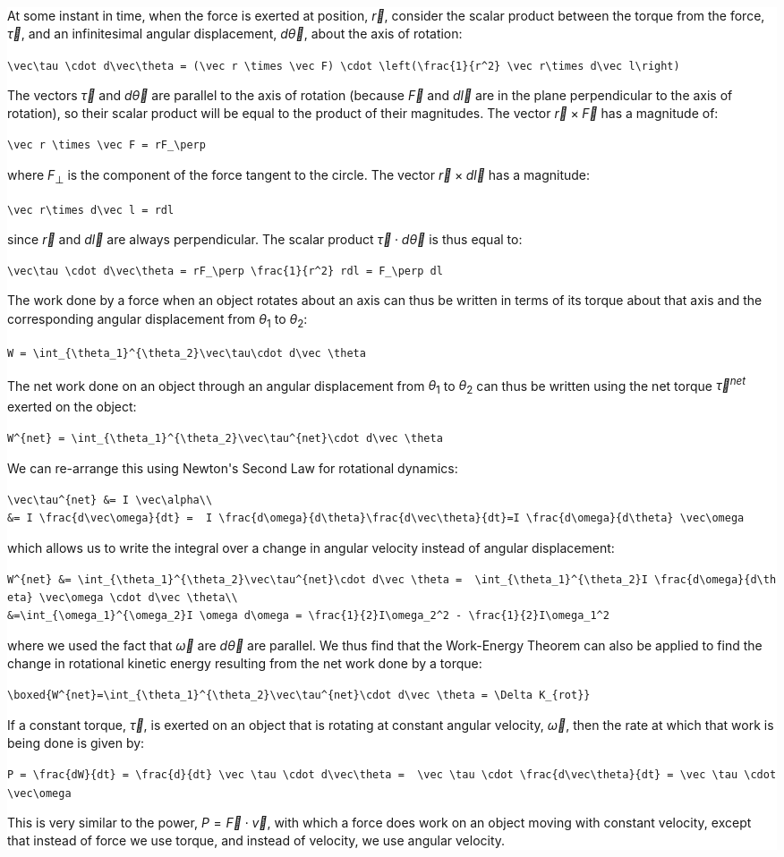 At some instant in time, when the force is exerted at position, $\vec r$, consider the scalar product between the torque from the force, $\vec \tau$, and an infinitesimal angular displacement, $d\vec \theta$, about the axis of rotation:
```{math}
\vec\tau \cdot d\vec\theta = (\vec r \times \vec F) \cdot \left(\frac{1}{r^2} \vec r\times d\vec l\right)
```
The vectors $\vec \tau$ and $d\vec \theta$ are parallel to the axis of rotation (because $\vec F$ and $d\vec l$ are in the plane perpendicular to the axis of rotation), so their scalar product will be equal to the product of their magnitudes. The vector $\vec r \times \vec F$ has a magnitude of:
```{math}
\vec r \times \vec F = rF_\perp
``` 
where $F_\perp$ is the component of the force tangent to the circle. The vector $\vec r\times d\vec l$ has a magnitude:
```{math}
\vec r\times d\vec l = rdl
```
since $\vec r$ and $d\vec l$ are always perpendicular. The scalar product $\vec\tau \cdot d\vec\theta$ is thus equal to:
```{math}
\vec\tau \cdot d\vec\theta = rF_\perp \frac{1}{r^2} rdl = F_\perp dl
```
The work done by a force when an object rotates about an axis can thus be written in terms of its torque about that axis and the corresponding angular displacement from $\theta_1$ to $\theta_2$:
```{math}
W = \int_{\theta_1}^{\theta_2}\vec\tau\cdot d\vec \theta
```

The net work done on an object through an angular displacement from $\theta_1$ to $\theta_2$ can thus be written using the net torque $\vec \tau^{net}$ exerted on the object:
```{math}
W^{net} = \int_{\theta_1}^{\theta_2}\vec\tau^{net}\cdot d\vec \theta
```
We can re-arrange this using Newton's Second Law for rotational dynamics:
```{math}
\vec\tau^{net} &= I \vec\alpha\\
&= I \frac{d\vec\omega}{dt} =  I \frac{d\omega}{d\theta}\frac{d\vec\theta}{dt}=I \frac{d\omega}{d\theta} \vec\omega
```
which allows us to write the integral over a change in angular velocity instead of angular displacement:
```{math}
W^{net} &= \int_{\theta_1}^{\theta_2}\vec\tau^{net}\cdot d\vec \theta =  \int_{\theta_1}^{\theta_2}I \frac{d\omega}{d\theta} \vec\omega \cdot d\vec \theta\\
&=\int_{\omega_1}^{\omega_2}I \omega d\omega = \frac{1}{2}I\omega_2^2 - \frac{1}{2}I\omega_1^2
```
where we used the fact that $\vec\omega$ are $d\vec\theta$ are parallel. We thus find that the Work-Energy Theorem can also be applied to find the change in rotational kinetic energy resulting from the net work done by a torque:
```{math}
\boxed{W^{net}=\int_{\theta_1}^{\theta_2}\vec\tau^{net}\cdot d\vec \theta = \Delta K_{rot}}
```

If a constant torque, $\vec\tau$, is exerted on an object that is rotating at constant angular velocity, $\vec\omega$, then the rate at which that work  is being done is given by:
```{math}
P = \frac{dW}{dt} = \frac{d}{dt} \vec \tau \cdot d\vec\theta =  \vec \tau \cdot \frac{d\vec\theta}{dt} = \vec \tau \cdot \vec\omega
```
This is very similar to the power, $P=\vec F\cdot \vec v$, with which a force does work on an object moving with constant velocity, except that instead of force we use torque, and instead of velocity, we use angular velocity. 
